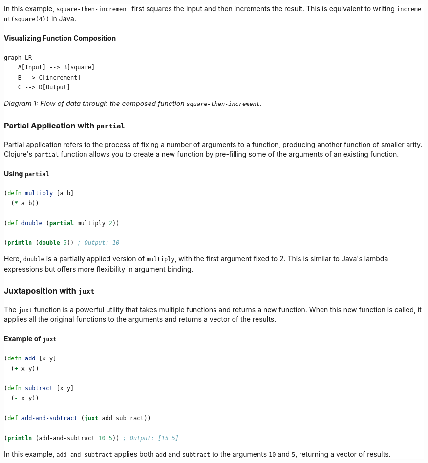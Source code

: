In this example, `square-then-increment` first squares the input and then increments the result. This is equivalent to writing `increment(square(4))` in Java.

#### Visualizing Function Composition

```mermaid
graph LR
    A[Input] --> B[square]
    B --> C[increment]
    C --> D[Output]
```

*Diagram 1: Flow of data through the composed function `square-then-increment`.*

### Partial Application with `partial`

Partial application refers to the process of fixing a number of arguments to a function, producing another function of smaller arity. Clojure's `partial` function allows you to create a new function by pre-filling some of the arguments of an existing function.

#### Using `partial`

```clojure
(defn multiply [a b]
  (* a b))

(def double (partial multiply 2))

(println (double 5)) ; Output: 10
```

Here, `double` is a partially applied version of `multiply`, with the first argument fixed to 2. This is similar to Java's lambda expressions but offers more flexibility in argument binding.

### Juxtaposition with `juxt`

The `juxt` function is a powerful utility that takes multiple functions and returns a new function. When this new function is called, it applies all the original functions to the arguments and returns a vector of the results.

#### Example of `juxt`

```clojure
(defn add [x y]
  (+ x y))

(defn subtract [x y]
  (- x y))

(def add-and-subtract (juxt add subtract))

(println (add-and-subtract 10 5)) ; Output: [15 5]
```

In this example, `add-and-subtract` applies both `add` and `subtract` to the arguments `10` and `5`, returning a vector of results.
